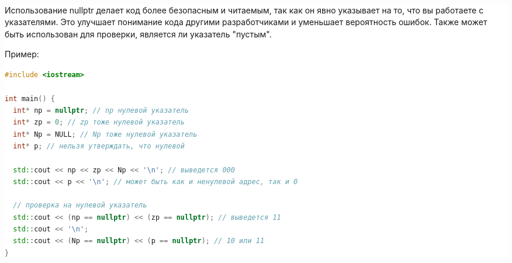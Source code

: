 Использование nullptr делает код более безопасным и читаемым, так как он явно указывает на то, что вы работаете с указателями. Это улучшает понимание кода другими разработчиками и уменьшает вероятность ошибок. Также может быть использован для проверки, является ли указатель "пустым".

Пример:
```cpp
#include <iostream>

int main() {
  int* np = nullptr; // np нулевой указатель
  int* zp = 0; // zp тоже нулевой указатель
  int* Np = NULL; // Np тоже нулевой указатель
  int* p; // нельзя утверждать, что нулевой

  std::cout << np << zp << Np << '\n'; // выведется 000
  std::cout << p << '\n'; // может быть как и ненулевой адрес, так и 0

  // проверка на нулевой указатель
  std::cout << (np == nullptr) << (zp == nullptr); // выведется 11
  std::cout << '\n';
  std::cout << (Np == nullptr) << (p == nullptr); // 10 или 11
}
```
